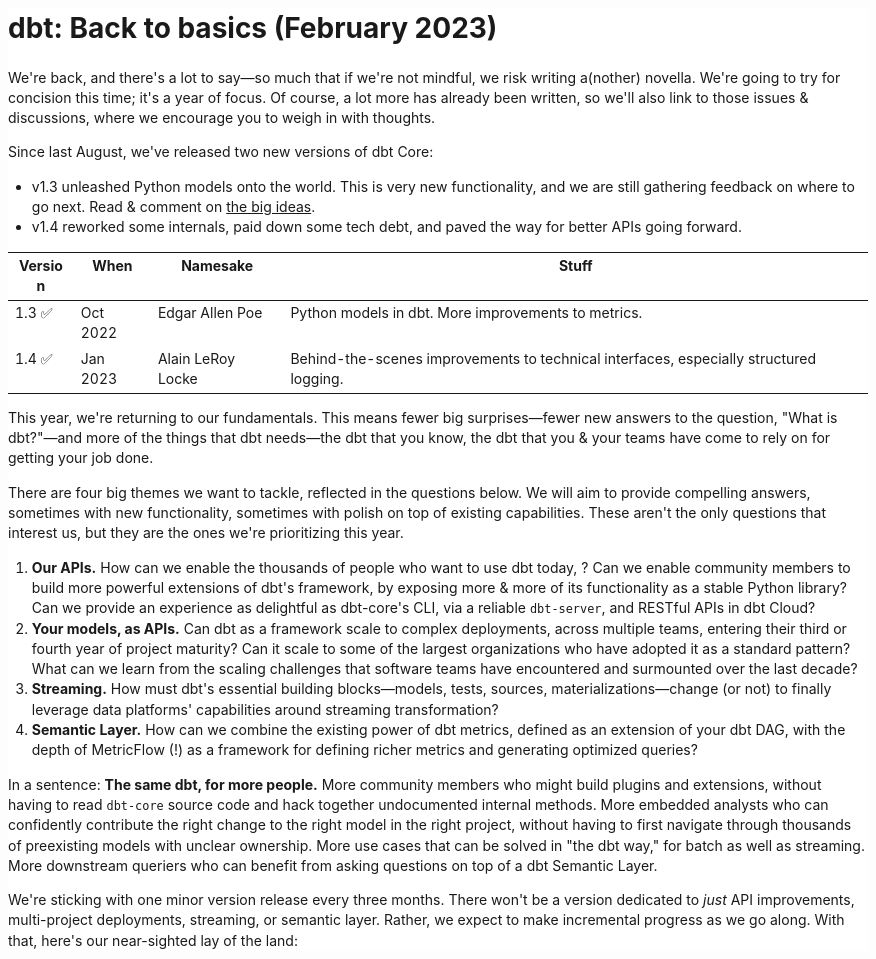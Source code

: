 # dbt: Back to basics (February 2023)

We're back, and there's a lot to say—so much that if we're not mindful, we risk writing a(nother) novella. We're going to try for concision this time; it's a year of focus. Of course, a lot more has already been written, so we'll also link to those issues & discussions, where we encourage you to weigh in with thoughts.

Since last August, we've released two new versions of dbt Core:
- v1.3 unleashed Python models onto the world. This is very new functionality, and we are still gathering feedback on where to go next. Read & comment on [the big ideas](https://github.com/dbt-labs/dbt-core/discussions/categories/ideas?discussions_q=label%3Apython_models+category%3AIdeas).
- v1.4 reworked some internals, paid down some tech debt, and paved the way for better APIs going forward.

| Version | When | Namesake | Stuff |
| ------- | ------------- | -------------- | ----- |
| 1.3 ✅ | Oct 2022 | Edgar Allen Poe | Python models in dbt. More improvements to metrics. |
| 1.4 ✅ | Jan 2023 | Alain LeRoy Locke | Behind-the-scenes improvements to technical interfaces, especially structured logging. |

This year, we're returning to our fundamentals. This means fewer big surprises—fewer new answers to the question, "What is dbt?"—and more of the things that dbt needs—the dbt that you know, the dbt that you & your teams have come to rely on for getting your job done.

There are four big themes we want to tackle, reflected in the questions below. We will aim to provide compelling answers, sometimes with new functionality, sometimes with polish on top of existing capabilities. These aren't the only questions that interest us, but they are the ones we're prioritizing this year.

1. **Our APIs.** How can we enable the thousands of people who want to use dbt today, ? Can we enable community members to build more powerful extensions of dbt's framework, by exposing more & more of its functionality as a stable Python library? Can we provide an experience as delightful as dbt-core's CLI, via a reliable `dbt-server`, and RESTful APIs in dbt Cloud?
2. **Your models, as APIs.** Can dbt as a framework scale to complex deployments, across multiple teams, entering their third or fourth year of project maturity? Can it scale to some of the largest organizations who have adopted it as a standard pattern? What can we learn from the scaling challenges that software teams have encountered and surmounted over the last decade?
3. **Streaming.** How must dbt's essential building blocks—models, tests, sources, materializations—change (or not) to finally leverage data platforms' capabilities around streaming transformation?
4. **Semantic Layer.** How can we combine the existing power of dbt metrics, defined as an extension of your dbt DAG, with the depth of MetricFlow (!) as a framework for defining richer metrics and generating optimized queries?

In a sentence: **The same dbt, for more people.** More community members who might build plugins and extensions, without having to read `dbt-core` source code and hack together undocumented internal methods. More embedded analysts who can confidently contribute the right change to the right model in the right project, without having to first navigate through thousands of preexisting models with unclear ownership. More use cases that can be solved in "the dbt way," for batch as well as streaming. More downstream queriers who can benefit from asking questions on top of a dbt Semantic Layer.

We're sticking with one minor version release every three months. There won't be a version dedicated to _just_ API improvements, multi-project deployments, streaming, or semantic layer. Rather, we expect to make incremental progress as we go along. With that, here's our near-sighted lay of the land:
